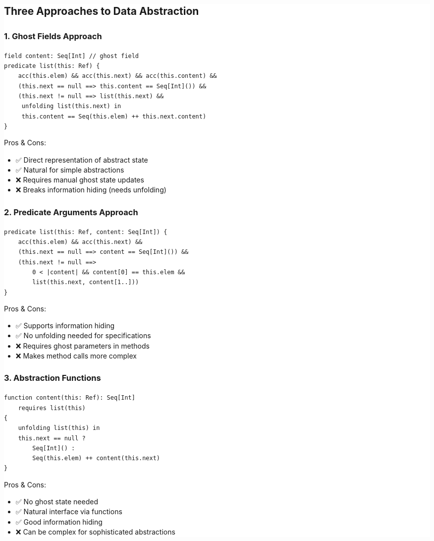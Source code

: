 ## Three Approaches to Data Abstraction

### 1. Ghost Fields Approach
```viper
field content: Seq[Int] // ghost field
predicate list(this: Ref) {
    acc(this.elem) && acc(this.next) && acc(this.content) &&
    (this.next == null ==> this.content == Seq[Int]()) &&
    (this.next != null ==> list(this.next) && 
     unfolding list(this.next) in
     this.content == Seq(this.elem) ++ this.next.content)
}
```

Pros & Cons:
- ✅ Direct representation of abstract state
- ✅ Natural for simple abstractions
- ❌ Requires manual ghost state updates
- ❌ Breaks information hiding (needs unfolding)

### 2. Predicate Arguments Approach
```viper
predicate list(this: Ref, content: Seq[Int]) {
    acc(this.elem) && acc(this.next) &&
    (this.next == null ==> content == Seq[Int]()) &&
    (this.next != null ==> 
        0 < |content| && content[0] == this.elem && 
        list(this.next, content[1..]))
}
```

Pros & Cons:
- ✅ Supports information hiding
- ✅ No unfolding needed for specifications
- ❌ Requires ghost parameters in methods
- ❌ Makes method calls more complex

### 3. Abstraction Functions
```viper
function content(this: Ref): Seq[Int]
    requires list(this)
{
    unfolding list(this) in
    this.next == null ?
        Seq[Int]() :
        Seq(this.elem) ++ content(this.next)
}
```

Pros & Cons:
- ✅ No ghost state needed
- ✅ Natural interface via functions
- ✅ Good information hiding
- ❌ Can be complex for sophisticated abstractions
